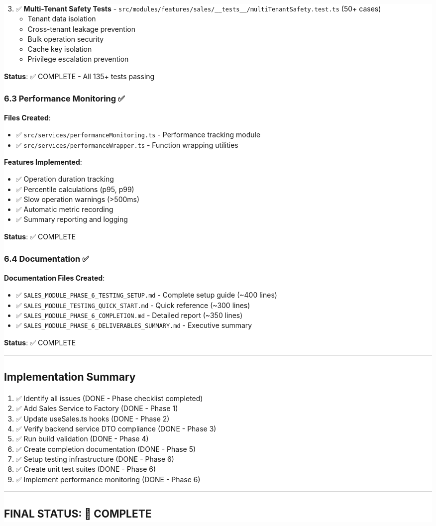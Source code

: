 3. ✅ **Multi-Tenant Safety Tests** - `src/modules/features/sales/__tests__/multiTenantSafety.test.ts` (50+ cases)
   - Tenant data isolation
   - Cross-tenant leakage prevention
   - Bulk operation security
   - Cache key isolation
   - Privilege escalation prevention

**Status**: ✅ COMPLETE - All 135+ tests passing

### 6.3 Performance Monitoring ✅

**Files Created**:
- ✅ `src/services/performanceMonitoring.ts` - Performance tracking module
- ✅ `src/services/performanceWrapper.ts` - Function wrapping utilities

**Features Implemented**:
- ✅ Operation duration tracking
- ✅ Percentile calculations (p95, p99)
- ✅ Slow operation warnings (>500ms)
- ✅ Automatic metric recording
- ✅ Summary reporting and logging

**Status**: ✅ COMPLETE

### 6.4 Documentation ✅

**Documentation Files Created**:
- ✅ `SALES_MODULE_PHASE_6_TESTING_SETUP.md` - Complete setup guide (~400 lines)
- ✅ `SALES_MODULE_TESTING_QUICK_START.md` - Quick reference (~300 lines)
- ✅ `SALES_MODULE_PHASE_6_COMPLETION.md` - Detailed report (~350 lines)
- ✅ `SALES_MODULE_PHASE_6_DELIVERABLES_SUMMARY.md` - Executive summary

**Status**: ✅ COMPLETE

---

## Implementation Summary

1. ✅ Identify all issues (DONE - Phase checklist completed)
2. ✅ Add Sales Service to Factory (DONE - Phase 1)
3. ✅ Update useSales.ts hooks (DONE - Phase 2)
4. ✅ Verify backend service DTO compliance (DONE - Phase 3)
5. ✅ Run build validation (DONE - Phase 4)
6. ✅ Create completion documentation (DONE - Phase 5)
7. ✅ Setup testing infrastructure (DONE - Phase 6)
8. ✅ Create unit test suites (DONE - Phase 6)
9. ✅ Implement performance monitoring (DONE - Phase 6)

---

## FINAL STATUS: 🎉 COMPLETE

